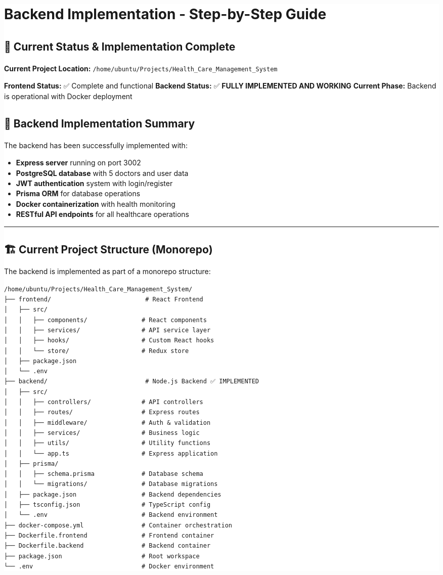 # Backend Implementation - Step-by-Step Guide

## 🎯 Current Status & Implementation Complete

**Current Project Location:** `/home/ubuntu/Projects/Health_Care_Management_System`

**Frontend Status:** ✅ Complete and functional
**Backend Status:** ✅ **FULLY IMPLEMENTED AND WORKING**
**Current Phase:** Backend is operational with Docker deployment

## 🚀 **Backend Implementation Summary**

The backend has been successfully implemented with:
- **Express server** running on port 3002
- **PostgreSQL database** with 5 doctors and user data
- **JWT authentication** system with login/register
- **Prisma ORM** for database operations
- **Docker containerization** with health monitoring
- **RESTful API endpoints** for all healthcare operations

---

## 🏗️ **Current Project Structure (Monorepo)**

The backend is implemented as part of a monorepo structure:

```
/home/ubuntu/Projects/Health_Care_Management_System/
├── frontend/                          # React Frontend
│   ├── src/
│   │   ├── components/               # React components
│   │   ├── services/                 # API service layer
│   │   ├── hooks/                    # Custom React hooks
│   │   └── store/                    # Redux store
│   ├── package.json
│   └── .env
├── backend/                           # Node.js Backend ✅ IMPLEMENTED
│   ├── src/
│   │   ├── controllers/              # API controllers
│   │   ├── routes/                   # Express routes
│   │   ├── middleware/               # Auth & validation
│   │   ├── services/                 # Business logic
│   │   ├── utils/                    # Utility functions
│   │   └── app.ts                    # Express application
│   ├── prisma/
│   │   ├── schema.prisma             # Database schema
│   │   └── migrations/               # Database migrations
│   ├── package.json                  # Backend dependencies
│   ├── tsconfig.json                 # TypeScript config
│   └── .env                          # Backend environment
├── docker-compose.yml                # Container orchestration
├── Dockerfile.frontend               # Frontend container
├── Dockerfile.backend                # Backend container
├── package.json                      # Root workspace
└── .env                              # Docker environment
```
